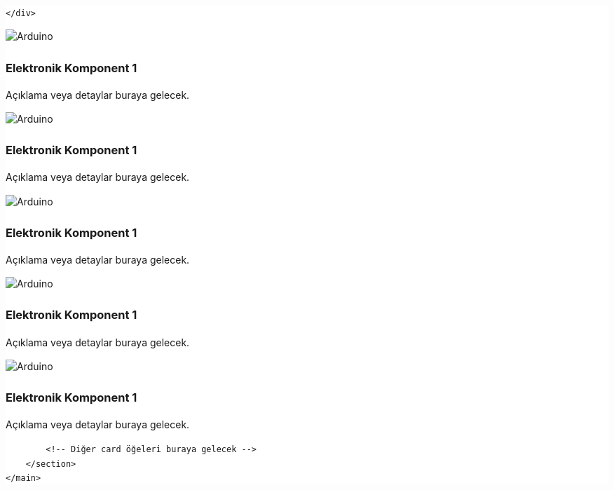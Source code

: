     </div>
</div>
</div>
<div class="card">
    <img src="../Upload/16.jpg" alt="Arduino">
    <div class="card-body">
        <h3 class="card-title">Elektronik Komponent 1</h3>
        <p class="card-text">Açıklama veya detaylar buraya gelecek.</p>
    </div>
</div>
</div>
<div class="card">
    <img src="../Upload/17.jpg" alt="Arduino">
    <div class="card-body">
        <h3 class="card-title">Elektronik Komponent 1</h3>
        <p class="card-text">Açıklama veya detaylar buraya gelecek.</p>
    </div>
</div>
</div>
<div class="card">
    <img src="../Upload/18.jpg" alt="Arduino">
    <div class="card-body">
        <h3 class="card-title">Elektronik Komponent 1</h3>
        <p class="card-text">Açıklama veya detaylar buraya gelecek.</p>
    </div>
</div>
</div>
<div class="card">
    <img src="../Upload/19.jpg" alt="Arduino">
    <div class="card-body">
        <h3 class="card-title">Elektronik Komponent 1</h3>
        <p class="card-text">Açıklama veya detaylar buraya gelecek.</p>
    </div>
</div>
</div>
<div class="card">
    <img src="../Upload/20.jpg" alt="Arduino">
    <div class="card-body">
        <h3 class="card-title">Elektronik Komponent 1</h3>
        <p class="card-text">Açıklama veya detaylar buraya gelecek.</p>
    </div>
</div>
</div>

            <!-- Diğer card öğeleri buraya gelecek -->
        </section>
    </main>
    
